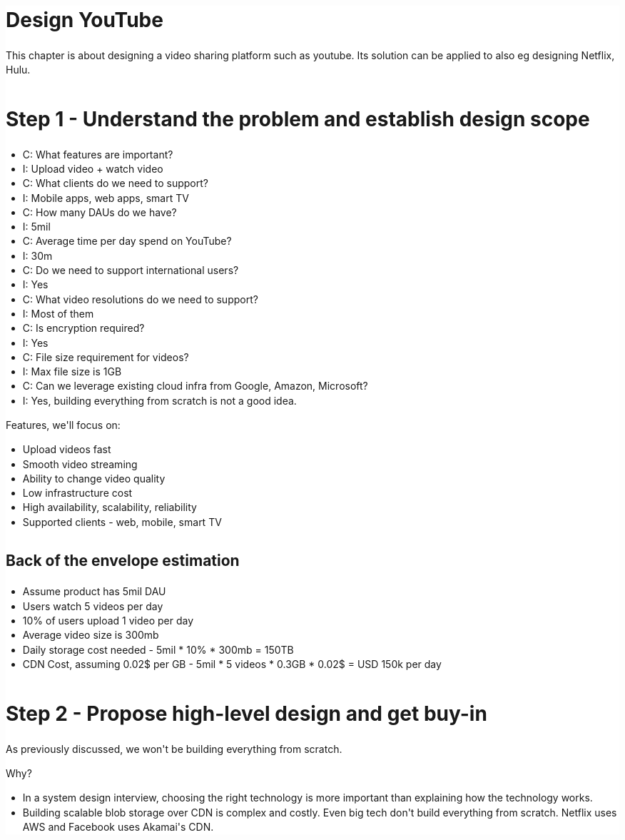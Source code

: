 # Design YouTube
This chapter is about designing a video sharing platform such as youtube. Its solution can be applied to also eg designing Netflix, Hulu.

# Step 1 - Understand the problem and establish design scope
 * C: What features are important?
 * I: Upload video + watch video
 * C: What clients do we need to support?
 * I: Mobile apps, web apps, smart TV
 * C: How many DAUs do we have?
 * I: 5mil
 * C: Average time per day spend on YouTube?
 * I: 30m
 * C: Do we need to support international users?
 * I: Yes
 * C: What video resolutions do we need to support?
 * I: Most of them
 * C: Is encryption required?
 * I: Yes
 * C: File size requirement for videos?
 * I: Max file size is 1GB
 * C: Can we leverage existing cloud infra from Google, Amazon, Microsoft?
 * I: Yes, building everything from scratch is not a good idea.

Features, we'll focus on:
 * Upload videos fast
 * Smooth video streaming
 * Ability to change video quality
 * Low infrastructure cost
 * High availability, scalability, reliability
 * Supported clients - web, mobile, smart TV

## Back of the envelope estimation
 * Assume product has 5mil DAU
 * Users watch 5 videos per day
 * 10% of users upload 1 video per day
 * Average video size is 300mb
 * Daily storage cost needed - 5mil * 10% * 300mb = 150TB
 * CDN Cost, assuming 0.02$ per GB - 5mil * 5 videos * 0.3GB * 0.02$ = USD 150k per day

# Step 2 - Propose high-level design and get buy-in
As previously discussed, we won't be building everything from scratch.

Why?
 * In a system design interview, choosing the right technology is more important than explaining how the technology works.
 * Building scalable blob storage over CDN is complex and costly. Even big tech don't build everything from scratch. Netflix uses AWS and Facebook uses Akamai's CDN.
